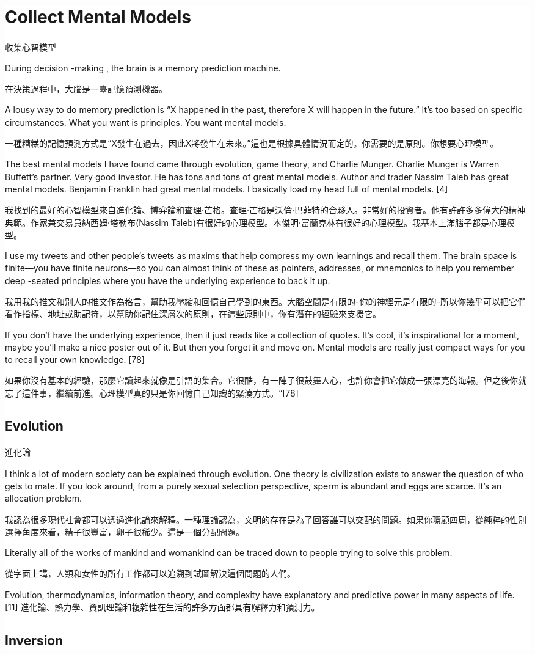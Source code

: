# Collect Mental Models

收集心智模型

During decision -making , the brain is a memory prediction machine.

在決策過程中，大腦是一臺記憶預測機器。

A lousy way to do memory prediction is “X happened in the past, therefore X will happen in the future.” It’s too based on specific circumstances. What you want is principles. You want mental models.

一種糟糕的記憶預測方式是“X發生在過去，因此X將發生在未來。”這也是根據具體情況而定的。你需要的是原則。你想要心理模型。

The best mental models I have found came through evolution, game theory, and Charlie Munger. Charlie Munger is Warren Buffett’s partner. Very good investor. He has tons and tons of great mental models. Author and trader Nassim Taleb has great mental models. Benjamin Franklin had great mental models. I basically load my head full of mental models. [4]

我找到的最好的心智模型來自進化論、博弈論和查理·芒格。查理·芒格是沃倫·巴菲特的合夥人。非常好的投資者。他有許許多多偉大的精神典範。作家兼交易員納西姆·塔勒布(Nassim Taleb)有很好的心理模型。本傑明·富蘭克林有很好的心理模型。我基本上滿腦子都是心理模型。

I use my tweets and other people’s tweets as maxims that help compress my own learnings and recall them. The brain space is finite—you have finite neurons—so you can almost think of these as pointers, addresses, or mnemonics to help you remember deep -seated principles where you have the underlying experience to back it up.

我用我的推文和別人的推文作為格言，幫助我壓縮和回憶自己學到的東西。大腦空間是有限的-你的神經元是有限的-所以你幾乎可以把它們看作指標、地址或助記符，以幫助你記住深層次的原則，在這些原則中，你有潛在的經驗來支援它。

If you don’t have the underlying experience, then it just reads like a collection of quotes. It’s cool, it’s inspirational for a moment, maybe you’ll make a nice poster out of it. But then you forget it and move on. Mental models are really just compact ways for you to recall your own knowledge. [78]

如果你沒有基本的經驗，那麼它讀起來就像是引語的集合。它很酷，有一陣子很鼓舞人心，也許你會把它做成一張漂亮的海報。但之後你就忘了這件事，繼續前進。心理模型真的只是你回憶自己知識的緊湊方式。“[78]

## Evolution

進化論

I think a lot of modern society can be explained through evolution. One theory is civilization exists to answer the question of who gets to mate. If you look around, from a purely sexual selection perspective, sperm is abundant and eggs are scarce. It’s an allocation problem.

我認為很多現代社會都可以透過進化論來解釋。一種理論認為，文明的存在是為了回答誰可以交配的問題。如果你環顧四周，從純粹的性別選擇角度來看，精子很豐富，卵子很稀少。這是一個分配問題。

Literally all of the works of mankind and womankind can be traced down to people trying to solve this problem.

從字面上講，人類和女性的所有工作都可以追溯到試圖解決這個問題的人們。

Evolution, thermodynamics, information theory, and complexity have explanatory and predictive power in many aspects of life. [11]
進化論、熱力學、資訊理論和複雜性在生活的許多方面都具有解釋力和預測力。

## Inversion
